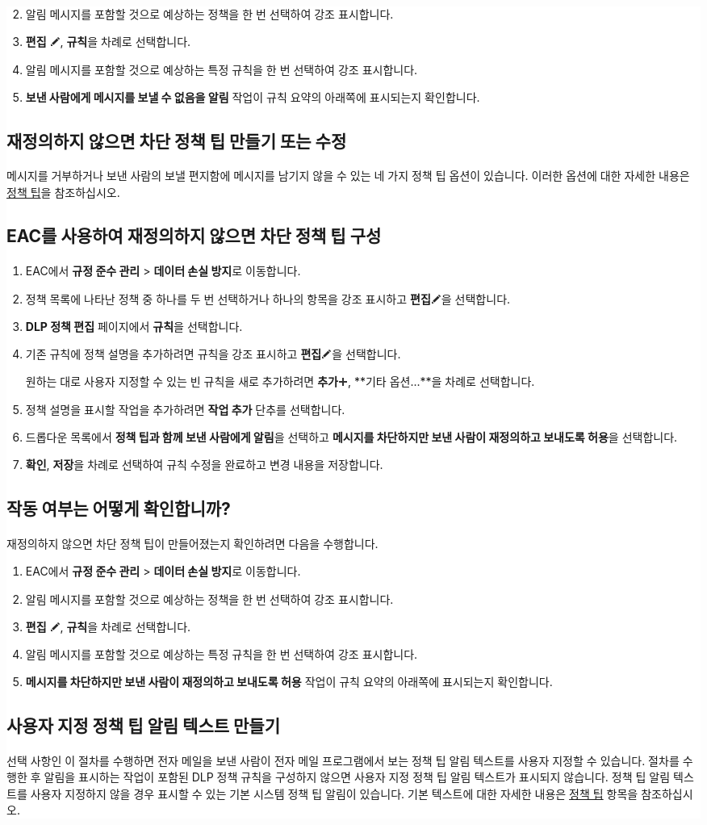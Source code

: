 2.  알림 메시지를 포함할 것으로 예상하는 정책을 한 번 선택하여 강조 표시합니다.

3.  **편집** ![편집 아이콘](images/JJ218640.6f53ccb2-1f13-4c02-bea0-30690e6ea71d(EXCHG.150).gif "편집 아이콘"), **규칙**을 차례로 선택합니다.

4.  알림 메시지를 포함할 것으로 예상하는 특정 규칙을 한 번 선택하여 강조 표시합니다.

5.  **보낸 사람에게 메시지를 보낼 수 없음을 알림** 작업이 규칙 요약의 아래쪽에 표시되는지 확인합니다.

## 재정의하지 않으면 차단 정책 팁 만들기 또는 수정

메시지를 거부하거나 보낸 사람의 보낼 편지함에 메시지를 남기지 않을 수 있는 네 가지 정책 팁 옵션이 있습니다. 이러한 옵션에 대한 자세한 내용은 [정책 팁](technical-overview-of-policy-tips-in-exchange-online-and-exchange-2013.md)을 참조하십시오.

## EAC를 사용하여 재정의하지 않으면 차단 정책 팁 구성

1.  EAC에서 **규정 준수 관리** \> **데이터 손실 방지**로 이동합니다.

2.  정책 목록에 나타난 정책 중 하나를 두 번 선택하거나 하나의 항목을 강조 표시하고 **편집**![편집 아이콘](images/JJ218640.6f53ccb2-1f13-4c02-bea0-30690e6ea71d(EXCHG.150).gif "편집 아이콘")을 선택합니다.

3.  **DLP 정책 편집** 페이지에서 **규칙**을 선택합니다.

4.  기존 규칙에 정책 설명을 추가하려면 규칙을 강조 표시하고 **편집**![편집 아이콘](images/JJ218640.6f53ccb2-1f13-4c02-bea0-30690e6ea71d(EXCHG.150).gif "편집 아이콘")을 선택합니다.
    
    원하는 대로 사용자 지정할 수 있는 빈 규칙을 새로 추가하려면 **추가**![아이콘 추가](images/JJ218640.c1e75329-d6d7-4073-a27d-498590bbb558(EXCHG.150).gif "아이콘 추가"), **기타 옵션...**을 차례로 선택합니다.

5.  정책 설명을 표시할 작업을 추가하려면 **작업 추가** 단추를 선택합니다.

6.  드롭다운 목록에서 **정책 팁과 함께 보낸 사람에게 알림**을 선택하고 **메시지를 차단하지만 보낸 사람이 재정의하고 보내도록 허용**을 선택합니다.

7.  **확인**, **저장**을 차례로 선택하여 규칙 수정을 완료하고 변경 내용을 저장합니다.

## 작동 여부는 어떻게 확인합니까?

재정의하지 않으면 차단 정책 팁이 만들어졌는지 확인하려면 다음을 수행합니다.

1.  EAC에서 **규정 준수 관리** \> **데이터 손실 방지**로 이동합니다.

2.  알림 메시지를 포함할 것으로 예상하는 정책을 한 번 선택하여 강조 표시합니다.

3.  **편집** ![편집 아이콘](images/JJ218640.6f53ccb2-1f13-4c02-bea0-30690e6ea71d(EXCHG.150).gif "편집 아이콘"), **규칙**을 차례로 선택합니다.

4.  알림 메시지를 포함할 것으로 예상하는 특정 규칙을 한 번 선택하여 강조 표시합니다.

5.  **메시지를 차단하지만 보낸 사람이 재정의하고 보내도록 허용** 작업이 규칙 요약의 아래쪽에 표시되는지 확인합니다.

## 사용자 지정 정책 팁 알림 텍스트 만들기

선택 사항인 이 절차를 수행하면 전자 메일을 보낸 사람이 전자 메일 프로그램에서 보는 정책 팁 알림 텍스트를 사용자 지정할 수 있습니다. 절차를 수행한 후 알림을 표시하는 작업이 포함된 DLP 정책 규칙을 구성하지 않으면 사용자 지정 정책 팁 알림 텍스트가 표시되지 않습니다. 정책 팁 알림 텍스트를 사용자 지정하지 않을 경우 표시할 수 있는 기본 시스템 정책 팁 알림이 있습니다. 기본 텍스트에 대한 자세한 내용은 [정책 팁](technical-overview-of-policy-tips-in-exchange-online-and-exchange-2013.md) 항목을 참조하십시오.
